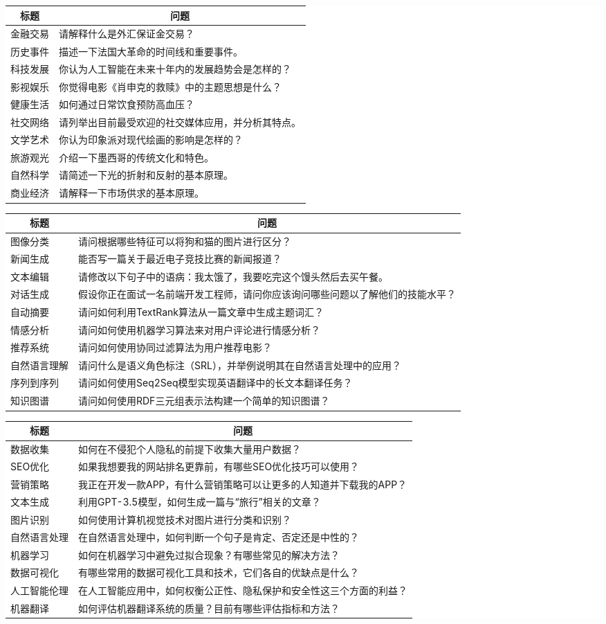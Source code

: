 |标题|问题|
|---|---|
|金融交易|请解释什么是外汇保证金交易？|
|历史事件|描述一下法国大革命的时间线和重要事件。|
|科技发展|你认为人工智能在未来十年内的发展趋势会是怎样的？|
|影视娱乐|你觉得电影《肖申克的救赎》中的主题思想是什么？|
|健康生活|如何通过日常饮食预防高血压？|
|社交网络|请列举出目前最受欢迎的社交媒体应用，并分析其特点。|
|文学艺术|你认为印象派对现代绘画的影响是怎样的？|
|旅游观光|介绍一下墨西哥的传统文化和特色。|
|自然科学|请简述一下光的折射和反射的基本原理。|
|商业经济|请解释一下市场供求的基本原理。|

|标题|问题|
|-|-------|
|图像分类|请问根据哪些特征可以将狗和猫的图片进行区分？|
|新闻生成|能否写一篇关于最近电子竞技比赛的新闻报道？|
|文本编辑|请修改以下句子中的语病：我太饿了，我要吃完这个馒头然后去买午餐。|
|对话生成|假设你正在面试一名前端开发工程师，请问你应该询问哪些问题以了解他们的技能水平？|
|自动摘要|请问如何利用TextRank算法从一篇文章中生成主题词汇？|
|情感分析|请问如何使用机器学习算法来对用户评论进行情感分析？|
|推荐系统|请问如何使用协同过滤算法为用户推荐电影？|
|自然语言理解|请问什么是语义角色标注（SRL），并举例说明其在自然语言处理中的应用？|
|序列到序列|请问如何使用Seq2Seq模型实现英语翻译中的长文本翻译任务？|
|知识图谱|请问如何使用RDF三元组表示法构建一个简单的知识图谱？|

| 标题 | 问题 |
| --- | --- |
| 数据收集 | 如何在不侵犯个人隐私的前提下收集大量用户数据？ |
| SEO优化 | 如果我想要我的网站排名更靠前，有哪些SEO优化技巧可以使用？ |
| 营销策略 | 我正在开发一款APP，有什么营销策略可以让更多的人知道并下载我的APP？ |
| 文本生成 | 利用GPT-3.5模型，如何生成一篇与“旅行”相关的文章？ |
| 图片识别 | 如何使用计算机视觉技术对图片进行分类和识别？ |
| 自然语言处理 | 在自然语言处理中，如何判断一个句子是肯定、否定还是中性的？ |
| 机器学习 | 如何在机器学习中避免过拟合现象？有哪些常见的解决方法？ |
| 数据可视化 | 有哪些常用的数据可视化工具和技术，它们各自的优缺点是什么？ |
| 人工智能伦理 | 在人工智能应用中，如何权衡公正性、隐私保护和安全性这三个方面的利益？ |
| 机器翻译 | 如何评估机器翻译系统的质量？目前有哪些评估指标和方法？ |
